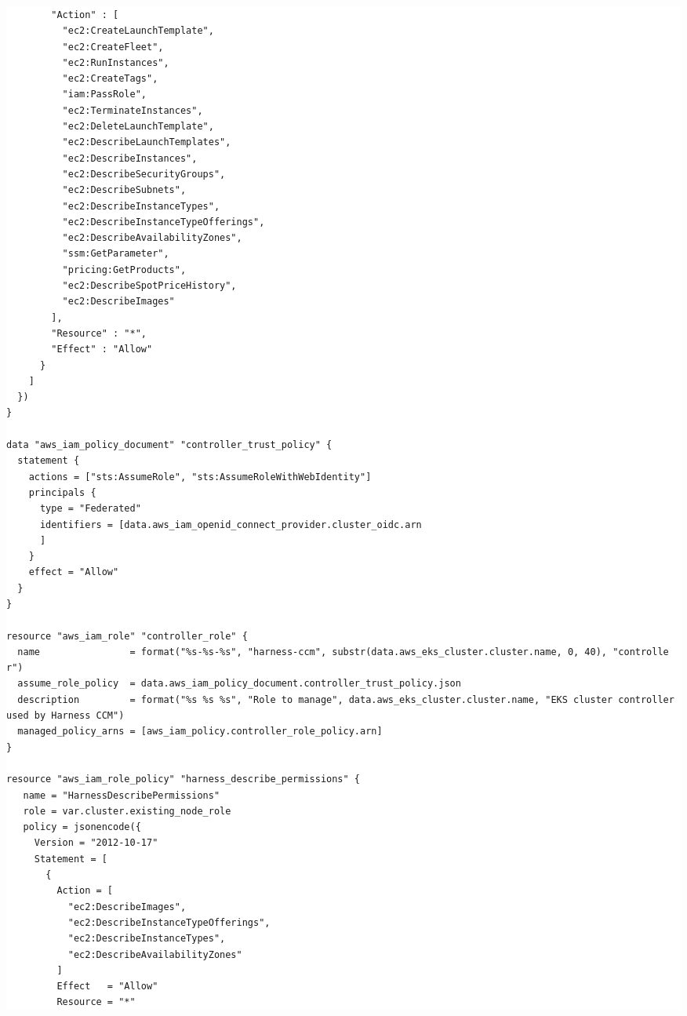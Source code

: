 ```hcl
        "Action" : [
          "ec2:CreateLaunchTemplate",
          "ec2:CreateFleet",
          "ec2:RunInstances",
          "ec2:CreateTags",
          "iam:PassRole",
          "ec2:TerminateInstances",
          "ec2:DeleteLaunchTemplate",
          "ec2:DescribeLaunchTemplates",
          "ec2:DescribeInstances",
          "ec2:DescribeSecurityGroups",
          "ec2:DescribeSubnets",
          "ec2:DescribeInstanceTypes",
          "ec2:DescribeInstanceTypeOfferings",
          "ec2:DescribeAvailabilityZones",
          "ssm:GetParameter",
          "pricing:GetProducts",
          "ec2:DescribeSpotPriceHistory",
          "ec2:DescribeImages"
        ],
        "Resource" : "*",
        "Effect" : "Allow"
      }
    ]
  })
}

data "aws_iam_policy_document" "controller_trust_policy" {
  statement {
    actions = ["sts:AssumeRole", "sts:AssumeRoleWithWebIdentity"]
    principals {
      type = "Federated"
      identifiers = [data.aws_iam_openid_connect_provider.cluster_oidc.arn
      ]
    }
    effect = "Allow"
  }
}

resource "aws_iam_role" "controller_role" {
  name                = format("%s-%s-%s", "harness-ccm", substr(data.aws_eks_cluster.cluster.name, 0, 40), "controller")
  assume_role_policy  = data.aws_iam_policy_document.controller_trust_policy.json
  description         = format("%s %s %s", "Role to manage", data.aws_eks_cluster.cluster.name, "EKS cluster controller used by Harness CCM")
  managed_policy_arns = [aws_iam_policy.controller_role_policy.arn]
}

resource "aws_iam_role_policy" "harness_describe_permissions" {
   name = "HarnessDescribePermissions"
   role = var.cluster.existing_node_role
   policy = jsonencode({
     Version = "2012-10-17"
     Statement = [
       {
         Action = [
           "ec2:DescribeImages",
           "ec2:DescribeInstanceTypeOfferings",
           "ec2:DescribeInstanceTypes",
           "ec2:DescribeAvailabilityZones"
         ]
         Effect   = "Allow"
         Resource = "*"
```